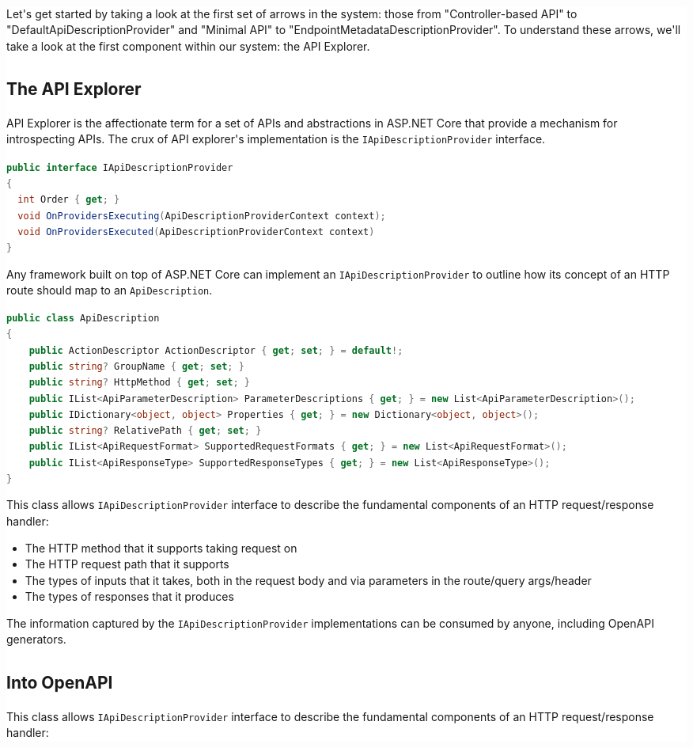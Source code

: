 Let's get started by taking a look at the first set of arrows in the system: those from "Controller-based API" to "DefaultApiDescriptionProvider" and "Minimal API" to "EndpointMetadataDescriptionProvider". To understand these arrows, we'll take a look at the first component within our system: the API Explorer.

## The API Explorer

API Explorer is the affectionate term for a set of APIs and abstractions in ASP.NET Core that provide a mechanism for introspecting APIs. The crux of API explorer's implementation is the `IApiDescriptionProvider` interface.

```csharp
public interface IApiDescriptionProvider
{
  int Order { get; }
  void OnProvidersExecuting(ApiDescriptionProviderContext context);
  void OnProvidersExecuted(ApiDescriptionProviderContext context)
}
```

Any framework built on top of ASP.NET Core can implement an `IApiDescriptionProvider` to outline how its concept of an HTTP route should map to an `ApiDescription`. 

```csharp
public class ApiDescription
{
    public ActionDescriptor ActionDescriptor { get; set; } = default!;
    public string? GroupName { get; set; }
    public string? HttpMethod { get; set; }
    public IList<ApiParameterDescription> ParameterDescriptions { get; } = new List<ApiParameterDescription>();
    public IDictionary<object, object> Properties { get; } = new Dictionary<object, object>();
    public string? RelativePath { get; set; }
    public IList<ApiRequestFormat> SupportedRequestFormats { get; } = new List<ApiRequestFormat>();
    public IList<ApiResponseType> SupportedResponseTypes { get; } = new List<ApiResponseType>();
}
```

This class allows `IApiDescriptionProvider` interface to describe the fundamental components of an HTTP request/response handler:

- The HTTP method that it supports taking request on
- The HTTP request path that it supports
- The types of inputs that it takes, both in the request body and via parameters in the route/query args/header
- The types of responses that it produces

The information captured by the `IApiDescriptionProvider` implementations can be consumed by anyone, including OpenAPI generators.

## Into OpenAPI

This class allows `IApiDescriptionProvider` interface to describe the fundamental components of an HTTP request/response handler:
